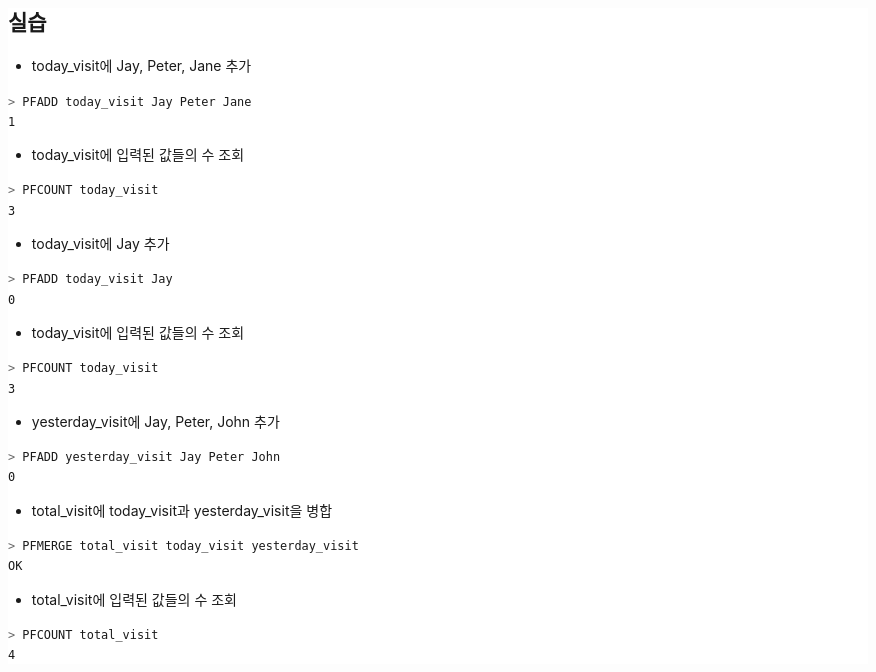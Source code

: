 ## 실습

- today_visit에 Jay, Peter, Jane 추가

```bash
> PFADD today_visit Jay Peter Jane
1
```

- today_visit에 입력된 값들의 수 조회

```bash
> PFCOUNT today_visit
3
```

- today_visit에 Jay 추가

```bash
> PFADD today_visit Jay
0
```

- today_visit에 입력된 값들의 수 조회

```bash
> PFCOUNT today_visit
3
```

- yesterday_visit에 Jay, Peter, John 추가

```bash
> PFADD yesterday_visit Jay Peter John
0
```

- total_visit에 today_visit과 yesterday_visit을 병합

```bash
> PFMERGE total_visit today_visit yesterday_visit
OK
```

- total_visit에 입력된 값들의 수 조회

```bash
> PFCOUNT total_visit
4
```